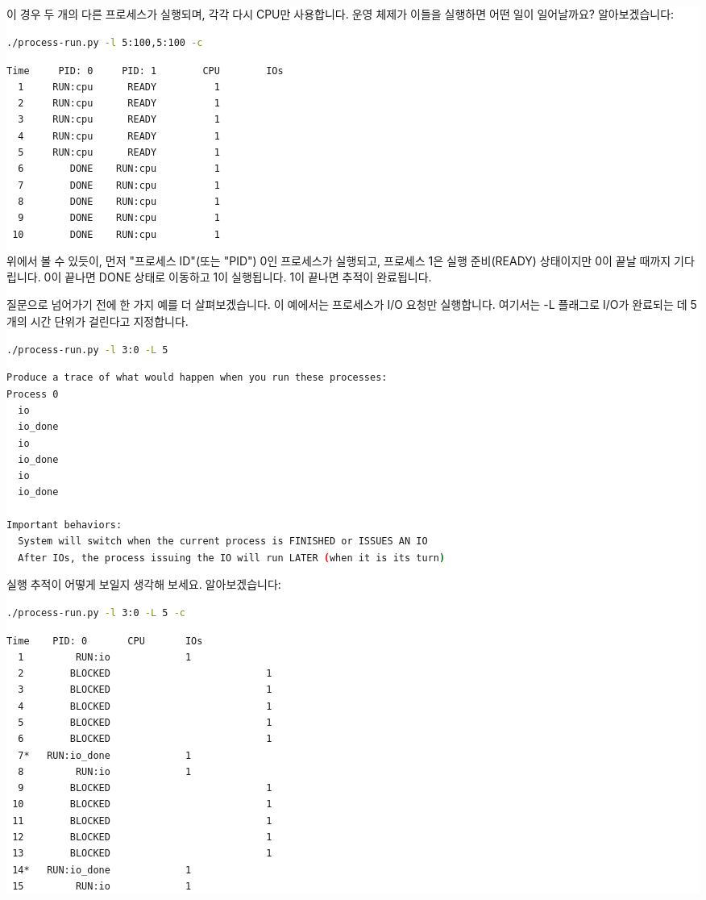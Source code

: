 ```sh
```

이 경우 두 개의 다른 프로세스가 실행되며, 각각 다시 CPU만 사용합니다. 운영 체제가 이들을 실행하면 어떤 일이 일어날까요? 알아보겠습니다:

```sh
./process-run.py -l 5:100,5:100 -c
```

```sh
Time     PID: 0     PID: 1        CPU        IOs
  1     RUN:cpu      READY          1
  2     RUN:cpu      READY          1
  3     RUN:cpu      READY          1
  4     RUN:cpu      READY          1
  5     RUN:cpu      READY          1
  6        DONE    RUN:cpu          1
  7        DONE    RUN:cpu          1
  8        DONE    RUN:cpu          1
  9        DONE    RUN:cpu          1
 10        DONE    RUN:cpu          1
```

위에서 볼 수 있듯이, 먼저 "프로세스 ID"(또는 "PID") 0인 프로세스가 실행되고, 프로세스 1은 실행 준비(READY) 상태이지만 0이 끝날 때까지 기다립니다. 0이 끝나면 DONE 상태로 이동하고 1이 실행됩니다. 1이 끝나면 추적이 완료됩니다.

질문으로 넘어가기 전에 한 가지 예를 더 살펴보겠습니다. 이 예에서는 프로세스가 I/O 요청만 실행합니다. 여기서는 -L 플래그로 I/O가 완료되는 데 5개의 시간 단위가 걸린다고 지정합니다.

```sh
./process-run.py -l 3:0 -L 5
```

```sh
Produce a trace of what would happen when you run these processes:
Process 0
  io
  io_done
  io
  io_done
  io
  io_done

Important behaviors:
  System will switch when the current process is FINISHED or ISSUES AN IO
  After IOs, the process issuing the IO will run LATER (when it is its turn)
```

실행 추적이 어떻게 보일지 생각해 보세요. 알아보겠습니다:

```sh
./process-run.py -l 3:0 -L 5 -c
```

```sh
Time    PID: 0       CPU       IOs
  1         RUN:io             1
  2        BLOCKED                           1
  3        BLOCKED                           1
  4        BLOCKED                           1
  5        BLOCKED                           1
  6        BLOCKED                           1
  7*   RUN:io_done             1
  8         RUN:io             1
  9        BLOCKED                           1
 10        BLOCKED                           1
 11        BLOCKED                           1
 12        BLOCKED                           1
 13        BLOCKED                           1
 14*   RUN:io_done             1
 15         RUN:io             1
```